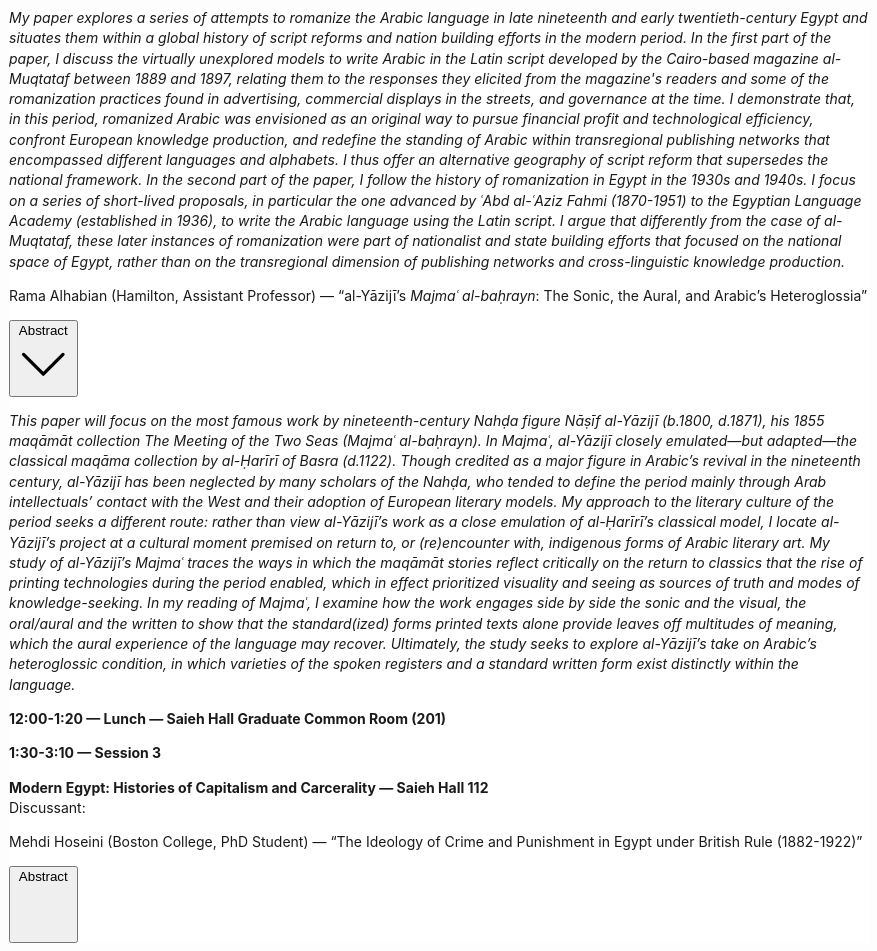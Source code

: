   <p><i>My paper explores a series of attempts to romanize the Arabic language in late nineteenth and early twentieth-century Egypt and situates them within a global history of script reforms and nation building efforts in the modern period. In the first part of the paper, I discuss the virtually unexplored models to write Arabic in the Latin script developed by the Cairo-based magazine al-Muqtataf between 1889 and 1897, relating them to the responses they elicited from the magazine's readers and some of the romanization practices found in advertising, commercial displays in the streets, and governance at the time. I demonstrate that, in this period, romanized Arabic was envisioned as an original way to pursue financial profit and technological efficiency, confront European knowledge production, and redefine the standing of Arabic within transregional publishing networks that encompassed different languages and alphabets. I thus offer an alternative geography of script reform that supersedes the national framework. In the second part of the paper, I follow the history of romanization in Egypt in the 1930s and 1940s. I focus on a series of short-lived proposals, in particular the one advanced by ʿAbd al-ʿAziz Fahmi (1870-1951) to the Egyptian Language Academy (established in 1936), to write the Arabic language using the Latin script. I argue that differently from the case of al-Muqtataf, these later instances of romanization were part of nationalist and state building efforts that focused on the national space of Egypt, rather than on the transregional dimension of publishing networks and cross-linguistic knowledge production.
</i></p>
</div>
</div>
<p>
<div>
  <p>Rama Alhabian (Hamilton, Assistant Professor) — “al-Yāzijī’s <i>Majmaʿ al-baḥrayn</i>: The Sonic, the Aural, and Arabic’s Heteroglossia”</p>
<button class="collapsible">Abstract
  <svg class="svg-icon" xmlns="http://www.w3.org/2000/svg" viewBox="0 0 16 16">
    <path fill-rule="evenodd" d="M1.646 4.646a.5.5 0 0 1 .708 0L8 10.293l5.646-5.647a.5.5 0 0 1 .708.708l-6 6a.5.5 0 0 1-.708 0l-6-6a.5.5 0 0 1 0-.708z" />
  </svg>
</button>
<div class="content">
  <p><i>This paper will focus on the most famous work by nineteenth-century Nahḍa figure Nāṣīf al-Yāzijī (b.1800, d.1871), his 1855 maqāmāt collection The Meeting of the Two Seas (Majmaʿ al-baḥrayn). In Majmaʿ, al-Yāzijī closely emulated—but adapted—the classical maqāma collection by al-Ḥarīrī of Basra (d.1122). Though credited as a major figure in Arabic’s revival in the nineteenth century, al-Yāzijī has been neglected by many scholars of the Nahḍa, who tended to define the period mainly through Arab intellectuals’ contact with the West and their adoption of European literary models. My approach to the literary culture of the period seeks a different route: rather than view al-Yāzijī’s work as a close emulation of al-Ḥarīrī’s classical model, I locate al-Yāzijī’s project at a cultural moment premised on return to, or (re)encounter with, indigenous forms of Arabic literary art. My study of al-Yāzijī’s Majmaʿ traces the ways in which the maqāmāt stories reflect critically on the return to classics that the rise of printing technologies during the period enabled, which in effect prioritized visuality and seeing as sources of truth and modes of knowledge-seeking. In my reading of Majmaʿ, I examine how the work engages side by side the sonic and the visual, the oral/aural and the written to show that the standard(ized) forms printed texts alone provide leaves off multitudes of meaning, which the aural experience of the language may recover. Ultimately, the study seeks to explore al-Yāzijī’s take on Arabic’s heteroglossic condition, in which varieties of the spoken registers and a standard written form exist distinctly within the language.</i></p>
</div>
</div>
<p>
<span class="styled-bold"><b>12:00-1:20 — Lunch — Saieh Hall Graduate Common Room (201)</b></span> 
<p>
<b>1:30-3:10 — Session 3</b>
<p>
<span class="styled-bold"><b>Modern Egypt: Histories of Capitalism and Carcerality — Saieh Hall 112</b>
<br>
Discussant:</span>
<div>
  <p>Mehdi Hoseini (Boston College, PhD Student) — “The Ideology of Crime and Punishment in Egypt under British Rule (1882-1922)”</p>
<button class="collapsible">Abstract
  <svg class="svg-icon" xmlns="http://www.w3.org/2000/svg" viewBox="0 0 16 16">